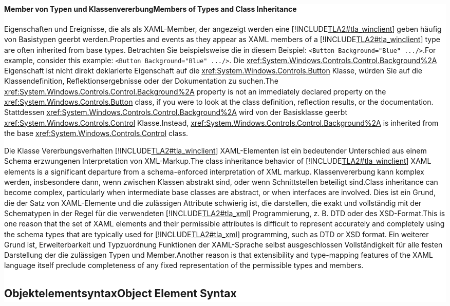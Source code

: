 #### <a name="members-of-types-and-class-inheritance"></a><span data-ttu-id="b2aea-120">Member von Typen und Klassenvererbung</span><span class="sxs-lookup"><span data-stu-id="b2aea-120">Members of Types and Class Inheritance</span></span>  
 <span data-ttu-id="b2aea-121">Eigenschaften und Ereignisse, die als als XAML-Member, der angezeigt werden eine [!INCLUDE[TLA2#tla_winclient](../../../../includes/tla2sharptla-winclient-md.md)] geben häufig von Basistypen geerbt werden.</span><span class="sxs-lookup"><span data-stu-id="b2aea-121">Properties and events as they appear as XAML members of a [!INCLUDE[TLA2#tla_winclient](../../../../includes/tla2sharptla-winclient-md.md)] type are often inherited from base types.</span></span> <span data-ttu-id="b2aea-122">Betrachten Sie beispielsweise die in diesem Beispiel: `<Button Background="Blue" .../>`.</span><span class="sxs-lookup"><span data-stu-id="b2aea-122">For example, consider this example: `<Button Background="Blue" .../>`.</span></span> <span data-ttu-id="b2aea-123">Die <xref:System.Windows.Controls.Control.Background%2A> Eigenschaft ist nicht direkt deklarierte Eigenschaft auf die <xref:System.Windows.Controls.Button> Klasse, würden Sie auf die Klassendefinition, Reflektionsergebnisse oder der Dokumentation zu suchen.</span><span class="sxs-lookup"><span data-stu-id="b2aea-123">The <xref:System.Windows.Controls.Control.Background%2A> property is not an immediately declared property on the <xref:System.Windows.Controls.Button> class, if you were to look at the class definition, reflection results, or the documentation.</span></span> <span data-ttu-id="b2aea-124">Stattdessen <xref:System.Windows.Controls.Control.Background%2A> wird von der Basisklasse geerbt <xref:System.Windows.Controls.Control> Klasse.</span><span class="sxs-lookup"><span data-stu-id="b2aea-124">Instead, <xref:System.Windows.Controls.Control.Background%2A> is inherited from the base <xref:System.Windows.Controls.Control> class.</span></span>  
  
 <span data-ttu-id="b2aea-125">Die Klasse Vererbungsverhalten [!INCLUDE[TLA2#tla_winclient](../../../../includes/tla2sharptla-winclient-md.md)] XAML-Elementen ist ein bedeutender Unterschied aus einem Schema erzwungenen Interpretation von XML-Markup.</span><span class="sxs-lookup"><span data-stu-id="b2aea-125">The class inheritance behavior of [!INCLUDE[TLA2#tla_winclient](../../../../includes/tla2sharptla-winclient-md.md)] XAML elements is a significant departure from a schema-enforced interpretation of XML markup.</span></span> <span data-ttu-id="b2aea-126">Klassenvererbung kann komplex werden, insbesondere dann, wenn zwischen Klassen abstrakt sind, oder wenn Schnittstellen beteiligt sind.</span><span class="sxs-lookup"><span data-stu-id="b2aea-126">Class inheritance can become complex, particularly when intermediate base classes are abstract, or when interfaces are involved.</span></span> <span data-ttu-id="b2aea-127">Dies ist ein Grund, die der Satz von XAML-Elemente und die zulässigen Attribute schwierig ist, die darstellen, die exakt und vollständig mit der Schematypen in der Regel für die verwendeten [!INCLUDE[TLA2#tla_xml](../../../../includes/tla2sharptla-xml-md.md)] Programmierung, z. B. DTD oder des XSD-Format.</span><span class="sxs-lookup"><span data-stu-id="b2aea-127">This is one reason that the set of XAML elements and their permissible attributes is difficult to represent accurately and completely using the schema types that are typically used for [!INCLUDE[TLA2#tla_xml](../../../../includes/tla2sharptla-xml-md.md)] programming, such as DTD or XSD format.</span></span> <span data-ttu-id="b2aea-128">Ein weiterer Grund ist, Erweiterbarkeit und Typzuordnung Funktionen der XAML-Sprache selbst ausgeschlossen Vollständigkeit für alle festen Darstellung der die zulässigen Typen und Member.</span><span class="sxs-lookup"><span data-stu-id="b2aea-128">Another reason is that extensibility and type-mapping features of the XAML language itself preclude completeness of any fixed representation of the permissible types and members.</span></span>  
  
<a name="object_element_syntax"></a>   
## <a name="object-element-syntax"></a><span data-ttu-id="b2aea-129">Objektelementsyntax</span><span class="sxs-lookup"><span data-stu-id="b2aea-129">Object Element Syntax</span></span>  